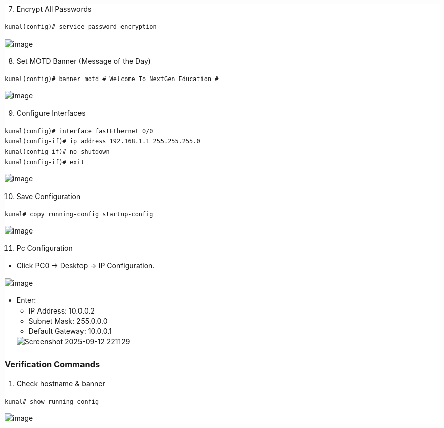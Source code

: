 

7. Encrypt All Passwords
```
kunal(config)# service password-encryption
```
<img width="381" height="72" alt="image" src="https://github.com/user-attachments/assets/5aa724ad-46fe-4c76-bf70-242ce53f44c4" />



8. Set MOTD Banner (Message of the Day)
```
kunal(config)# banner motd # Welcome To NextGen Education #
```
<img width="539" height="104" alt="image" src="https://github.com/user-attachments/assets/d223a495-2a09-4f06-bd4c-3d63bbee8622" />




9. Configure Interfaces
```
kunal(config)# interface fastEthernet 0/0
kunal(config-if)# ip address 192.168.1.1 255.255.255.0
kunal(config-if)# no shutdown
kunal(config-if)# exit
```
<img width="584" height="223" alt="image" src="https://github.com/user-attachments/assets/a6cb21da-43b7-4ed4-a3d3-e00436469b25" />


 10. Save Configuration
```
kunal# copy running-config startup-config
```
<img width="370" height="151" alt="image" src="https://github.com/user-attachments/assets/39e863a1-b1b3-4851-a04a-e2975b510460" />


11. Pc Configuration
- Click PC0 → Desktop → IP Configuration.

<img width="527" height="430" alt="image" src="https://github.com/user-attachments/assets/fba01614-370d-465c-96fc-e6e31b259c5e" />

- Enter:
  - IP Address: 10.0.0.2
  - Subnet Mask: 255.0.0.0
  - Default Gateway: 10.0.0.1
  <img width="538" alt="Screenshot 2025-09-12 221129" src="https://github.com/user-attachments/assets/ae230d21-b30a-4a60-83ff-93095160d007" />

  
 ### Verification Commands

1. Check hostname & banner
```
kunal# show running-config
```
<img width="396" height="441" alt="image" src="https://github.com/user-attachments/assets/45199ed3-3c47-4797-b29a-52333b860b5b" />

